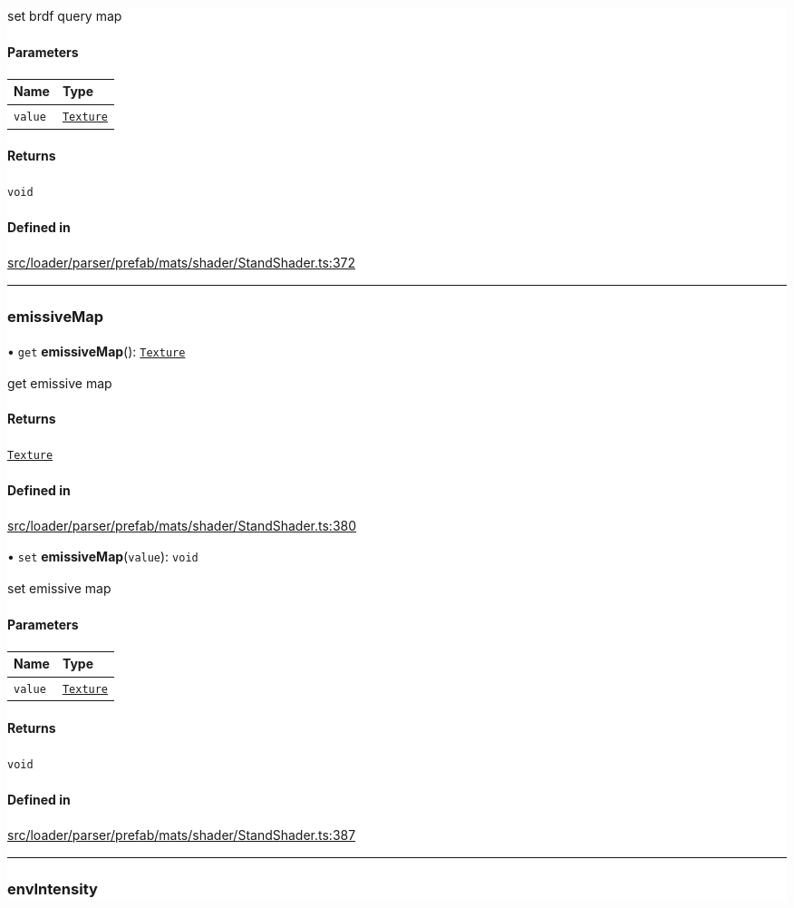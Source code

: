 set brdf query map

#### Parameters

| Name | Type |
| :------ | :------ |
| `value` | [`Texture`](Texture.md) |

#### Returns

`void`

#### Defined in

[src/loader/parser/prefab/mats/shader/StandShader.ts:372](https://github.com/Orillusion/orillusion/blob/main/src/loader/parser/prefab/mats/shader/StandShader.ts#L372)

___

### emissiveMap

• `get` **emissiveMap**(): [`Texture`](Texture.md)

get emissive map

#### Returns

[`Texture`](Texture.md)

#### Defined in

[src/loader/parser/prefab/mats/shader/StandShader.ts:380](https://github.com/Orillusion/orillusion/blob/main/src/loader/parser/prefab/mats/shader/StandShader.ts#L380)

• `set` **emissiveMap**(`value`): `void`

set emissive map

#### Parameters

| Name | Type |
| :------ | :------ |
| `value` | [`Texture`](Texture.md) |

#### Returns

`void`

#### Defined in

[src/loader/parser/prefab/mats/shader/StandShader.ts:387](https://github.com/Orillusion/orillusion/blob/main/src/loader/parser/prefab/mats/shader/StandShader.ts#L387)

___

### envIntensity
